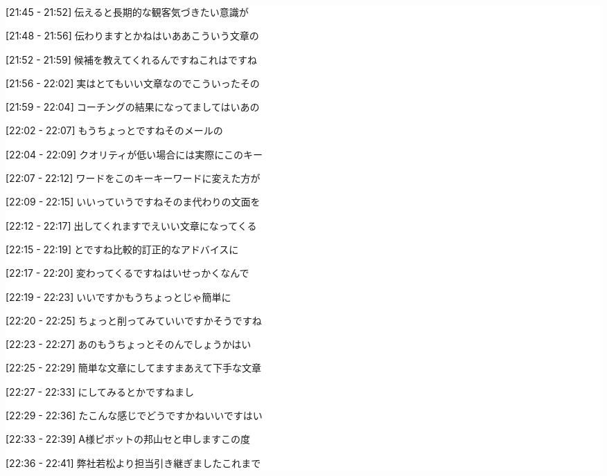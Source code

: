 [21:45 - 21:52]
伝えると長期的な観客気づきたい意識が

[21:48 - 21:56]
伝わりますとかねはいああこういう文章の

[21:52 - 21:59]
候補を教えてくれるんですねこれはですね

[21:56 - 22:02]
実はとてもいい文章なのでこういったその

[21:59 - 22:04]
コーチングの結果になってましてはいあの

[22:02 - 22:07]
もうちょっとですねそのメールの

[22:04 - 22:09]
クオリティが低い場合には実際にこのキー

[22:07 - 22:12]
ワードをこのキーキーワードに変えた方が

[22:09 - 22:15]
いいっていうですねそのま代わりの文面を

[22:12 - 22:17]
出してくれますでえいい文章になってくる

[22:15 - 22:19]
とですね比較的訂正的なアドバイスに

[22:17 - 22:20]
変わってくるですねはいせっかくなんで

[22:19 - 22:23]
いいですかもうちょっとじゃ簡単に

[22:20 - 22:25]
ちょっと削ってみていいですかそうですね

[22:23 - 22:27]
あのもうちょっとそのんでしょうかはい

[22:25 - 22:29]
簡単な文章にしてますまあえて下手な文章

[22:27 - 22:33]
にしてみるとかですねまし

[22:29 - 22:36]
たこんな感じでどうですかねいいですはい

[22:33 - 22:39]
A様ピボットの邦山セと申しますこの度

[22:36 - 22:41]
弊社若松より担当引き継ぎましたこれまで
